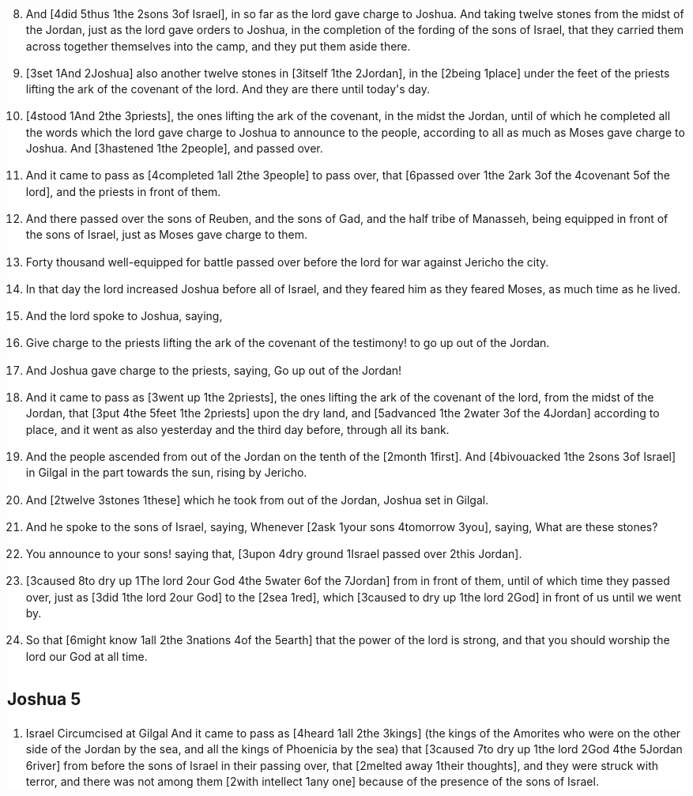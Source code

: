 8. And [4did 5thus 1the 2sons 3of Israel], in so far as the lord gave charge  to Joshua. And taking twelve stones from the midst of the Jordan, just as the lord gave orders  to Joshua, in the completion of the fording of the sons of Israel, that they carried them across together themselves into the camp, and they put them aside there.

9. [3set 1And 2Joshua] also another twelve stones in [3itself 1the 2Jordan], in the [2being 1place] under the feet of the priests  lifting the ark of the covenant of the lord. And they are there until  today's day.

10. [4stood 1And 2the 3priests], the ones lifting the ark of the covenant, in the midst the Jordan, until of which he completed all the words which the lord gave charge to Joshua to announce to the people, according to all as much as Moses gave charge to Joshua. And [3hastened 1the 2people], and passed over.

11. And it came to pass as [4completed 1all 2the 3people] to pass over, that [6passed over 1the 2ark 3of the 4covenant 5of the lord], and the priests in front of them.

12. And there passed over the sons of Reuben, and the sons of Gad, and the half tribe of Manasseh, being equipped in front of the sons of Israel, just as Moses gave charge to them.

13. Forty thousand well-equipped for battle passed over before the lord for war against  Jericho the city.

14. In that  day the lord increased  Joshua before all of Israel, and they feared him as they feared  Moses, as much time as he lived.

15. And the lord spoke  to Joshua, saying,

16. Give charge to the priests  lifting the ark of the covenant of the testimony! to go up out of the Jordan.

17. And Joshua gave charge to the priests, saying, Go up out of the Jordan!

18. And it came to pass as [3went up 1the 2priests], the ones lifting the ark of the covenant of the lord, from the midst of the Jordan, that [3put 4the 5feet 1the 2priests] upon the dry land, and [5advanced 1the 2water 3of the 4Jordan] according to place, and it went as also yesterday and the third day before, through all  its bank.

19. And the people ascended from out of the Jordan on the tenth of the [2month  1first]. And [4bivouacked 1the 2sons 3of Israel] in Gilgal in the part  towards the sun, rising by  Jericho.

20. And  [2twelve 3stones 1these] which he took from out of the Jordan, Joshua set in Gilgal.

21. And he spoke to the sons of Israel, saying, Whenever [2ask  1your sons 4tomorrow 3you], saying, What are  these stones?

22. You announce to your sons! saying that, [3upon 4dry ground 1Israel passed over  2this Jordan].

23. [3caused 8to dry up 1The lord  2our God 4the 5water 6of the 7Jordan] from  in front of them, until of which time they passed over, just as [3did 1the lord  2our God] to the [2sea  1red], which [3caused to dry up 1the lord  2God] in front of us until we went by.

24. So that [6might know 1all 2the 3nations 4of the 5earth] that the power of the lord is strong, and that you should worship the lord  our God at all time.  

## Joshua 5

1.  Israel Circumcised at Gilgal And it came to pass as [4heard 1all 2the 3kings] (the kings of the Amorites  who were on the other side of the Jordan by the sea, and all the kings  of Phoenicia  by the sea) that [3caused 7to dry up 1the lord  2God 4the 5Jordan 6river] from  before the sons of Israel in  their passing over, that [2melted away  1their thoughts], and they were struck with terror, and there was not among them [2with intellect 1any one] because of the presence of the sons of Israel.
